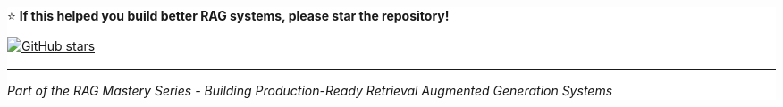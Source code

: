 ⭐ **If this helped you build better RAG systems, please star the repository!**

[![GitHub stars](https://img.shields.io/github/stars/YOUR_USERNAME/advanced-retrieval-techniques.svg?style=social&label=Star)](https://github.com/MahendraMedapati27/RAG-Tutorial-Playlist)

---

*Part of the RAG Mastery Series - Building Production-Ready Retrieval Augmented Generation Systems*